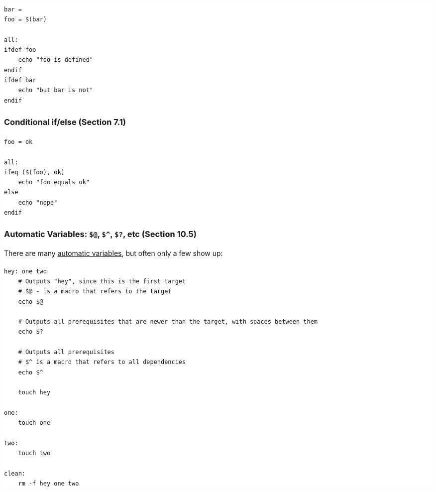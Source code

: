 ```make
bar =
foo = $(bar)

all:
ifdef foo
	echo "foo is defined"
endif
ifdef bar
	echo "but bar is not"
endif
```

### Conditional if/else (Section 7.1)
```make
foo = ok

all:
ifeq ($(foo), ok)
	echo "foo equals ok"
else
	echo "nope"
endif
```

### Automatic Variables: `$@`, `$^`, `$?`, etc (Section 10.5)
There are many [automatic variables](https://www.gnu.org/software/make/manual/html_node/Automatic-Variables.html), but often only a few show up:

```make
hey: one two
	# Outputs "hey", since this is the first target
    # $@ - is a macro that refers to the target
	echo $@

	# Outputs all prerequisites that are newer than the target, with spaces between them
	echo $?

	# Outputs all prerequisites
    # $^ is a macro that refers to all dependencies
	echo $^

	touch hey

one:
	touch one

two:
	touch two

clean:
	rm -f hey one two
```
